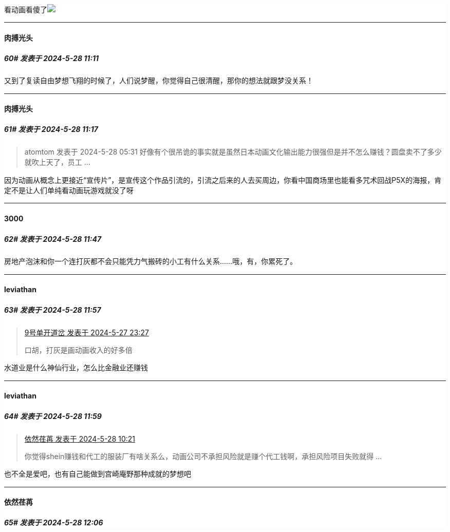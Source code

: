 看动画看傻了<img src="https://static.saraba1st.com/image/smiley/face2017/001.png" referrerpolicy="no-referrer">


*****

####  肉搏光头  
##### 60#       发表于 2024-5-28 11:11

又到了复读自由梦想飞翔的时候了，人们说梦醒，你觉得自己很清醒，那你的想法就跟梦没关系！


*****

####  肉搏光头  
##### 61#       发表于 2024-5-28 11:17

<blockquote>atomtom 发表于 2024-5-28 05:31
好像有个很吊诡的事实就是虽然日本动画文化输出能力很强但是并不怎么赚钱？圆盘卖不了多少就吹上天了，员工 ...</blockquote>
因为动画从概念上更接近“宣传片”，是宣传这个作品引流的，引流之后来的人去买周边，你看中国商场里也能看多咒术回战P5X的海报，肯定不是让人们单纯看动画玩游戏就没了呀


*****

####  3000  
##### 62#       发表于 2024-5-28 11:47

房地产泡沫和你一个连打灰都不会只能凭力气搬砖的小工有什么关系……哦，有，你累死了。


*****

####  leviathan  
##### 63#       发表于 2024-5-28 11:57

<blockquote><a href="httphttps://bbs.saraba1st.com/2b/forum.php?mod=redirect&amp;goto=findpost&amp;pid=65025052&amp;ptid=2185112" target="_blank">9号单开道岔 发表于 2024-5-27 23:27</a>

口胡，打灰是画动画收入的好多倍</blockquote>
水道业是什么神仙行业，怎么比金融业还赚钱

*****

####  leviathan  
##### 64#       发表于 2024-5-28 11:59

<blockquote><a href="httphttps://bbs.saraba1st.com/2b/forum.php?mod=redirect&amp;goto=findpost&amp;pid=65027773&amp;ptid=2185112" target="_blank">依然荏苒 发表于 2024-5-28 10:21</a>

你觉得shein赚钱和代工的服装厂有啥关系么，动画公司不承担风险就是赚个代工钱啊，承担风险项目失败就得 ...</blockquote>
也不全是爱吧，也有自己能做到宫崎庵野那种成就的梦想吧


*****

####  依然荏苒  
##### 65#       发表于 2024-5-28 12:06
